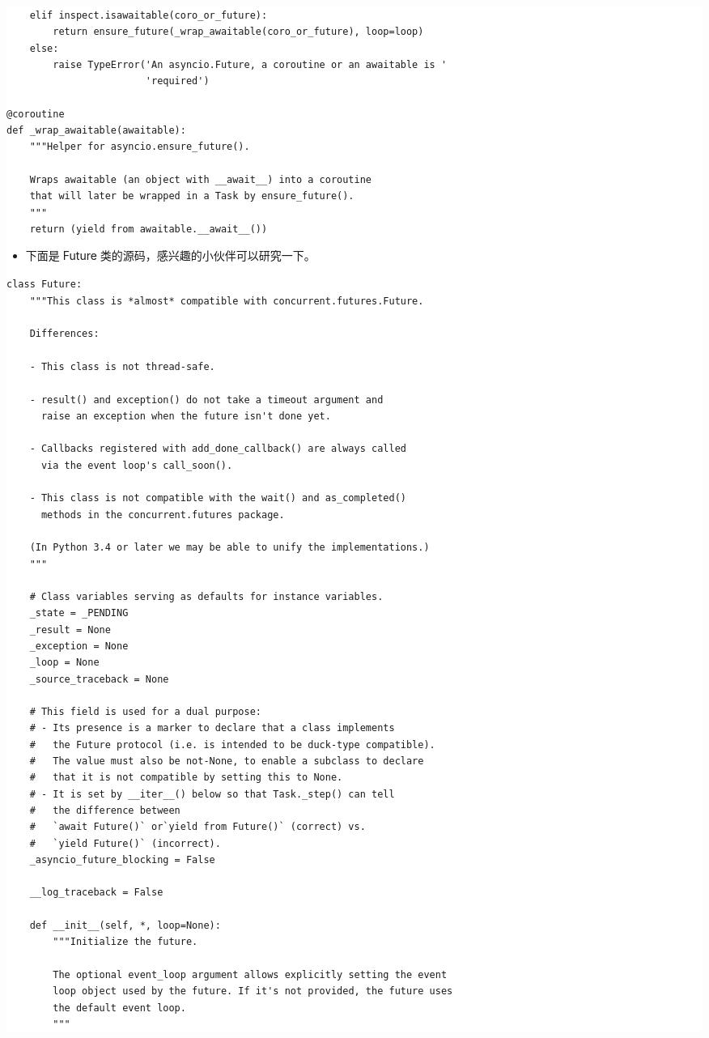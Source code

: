 ```
    elif inspect.isawaitable(coro_or_future):
        return ensure_future(_wrap_awaitable(coro_or_future), loop=loop)
    else:
        raise TypeError('An asyncio.Future, a coroutine or an awaitable is '
                        'required')

@coroutine
def _wrap_awaitable(awaitable):
    """Helper for asyncio.ensure_future().

    Wraps awaitable (an object with __await__) into a coroutine
    that will later be wrapped in a Task by ensure_future().
    """
    return (yield from awaitable.__await__())
```
- 下面是 Future 类的源码，感兴趣的小伙伴可以研究一下。
```
class Future:
    """This class is *almost* compatible with concurrent.futures.Future.

    Differences:

    - This class is not thread-safe.

    - result() and exception() do not take a timeout argument and
      raise an exception when the future isn't done yet.

    - Callbacks registered with add_done_callback() are always called
      via the event loop's call_soon().

    - This class is not compatible with the wait() and as_completed()
      methods in the concurrent.futures package.

    (In Python 3.4 or later we may be able to unify the implementations.)
    """

    # Class variables serving as defaults for instance variables.
    _state = _PENDING
    _result = None
    _exception = None
    _loop = None
    _source_traceback = None

    # This field is used for a dual purpose:
    # - Its presence is a marker to declare that a class implements
    #   the Future protocol (i.e. is intended to be duck-type compatible).
    #   The value must also be not-None, to enable a subclass to declare
    #   that it is not compatible by setting this to None.
    # - It is set by __iter__() below so that Task._step() can tell
    #   the difference between
    #   `await Future()` or`yield from Future()` (correct) vs.
    #   `yield Future()` (incorrect).
    _asyncio_future_blocking = False

    __log_traceback = False

    def __init__(self, *, loop=None):
        """Initialize the future.

        The optional event_loop argument allows explicitly setting the event
        loop object used by the future. If it's not provided, the future uses
        the default event loop.
        """
```